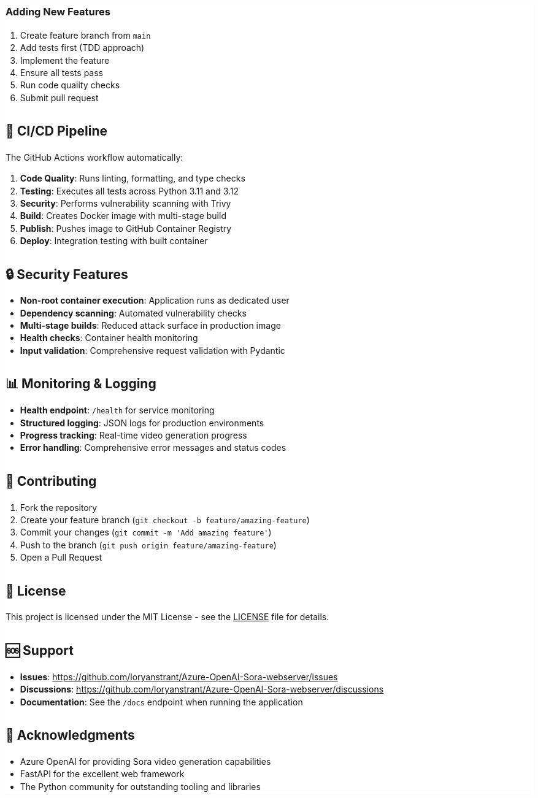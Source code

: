 ### Adding New Features

1. Create feature branch from `main`
2. Add tests first (TDD approach)
3. Implement the feature
4. Ensure all tests pass
5. Run code quality checks
6. Submit pull request

## 🚀 CI/CD Pipeline

The GitHub Actions workflow automatically:

1. **Code Quality**: Runs linting, formatting, and type checks
2. **Testing**: Executes all tests across Python 3.11 and 3.12
3. **Security**: Performs vulnerability scanning with Trivy
4. **Build**: Creates Docker image with multi-stage build
5. **Publish**: Pushes image to GitHub Container Registry
6. **Deploy**: Integration testing with built container

## 🔒 Security Features

- **Non-root container execution**: Application runs as dedicated user
- **Dependency scanning**: Automated vulnerability checks
- **Multi-stage builds**: Reduced attack surface in production image
- **Health checks**: Container health monitoring
- **Input validation**: Comprehensive request validation with Pydantic

## 📊 Monitoring & Logging

- **Health endpoint**: `/health` for service monitoring
- **Structured logging**: JSON logs for production environments
- **Progress tracking**: Real-time video generation progress
- **Error handling**: Comprehensive error messages and status codes

## 🤝 Contributing

1. Fork the repository
2. Create your feature branch (`git checkout -b feature/amazing-feature`)
3. Commit your changes (`git commit -m 'Add amazing feature'`)
4. Push to the branch (`git push origin feature/amazing-feature`)
5. Open a Pull Request

## 📄 License

This project is licensed under the MIT License - see the [LICENSE](LICENSE) file for details.

## 🆘 Support

- **Issues**: https://github.com/loryanstrant/Azure-OpenAI-Sora-webserver/issues
- **Discussions**: https://github.com/loryanstrant/Azure-OpenAI-Sora-webserver/discussions
- **Documentation**: See the `/docs` endpoint when running the application

## 🙏 Acknowledgments

- Azure OpenAI for providing Sora video generation capabilities
- FastAPI for the excellent web framework
- The Python community for outstanding tooling and libraries

